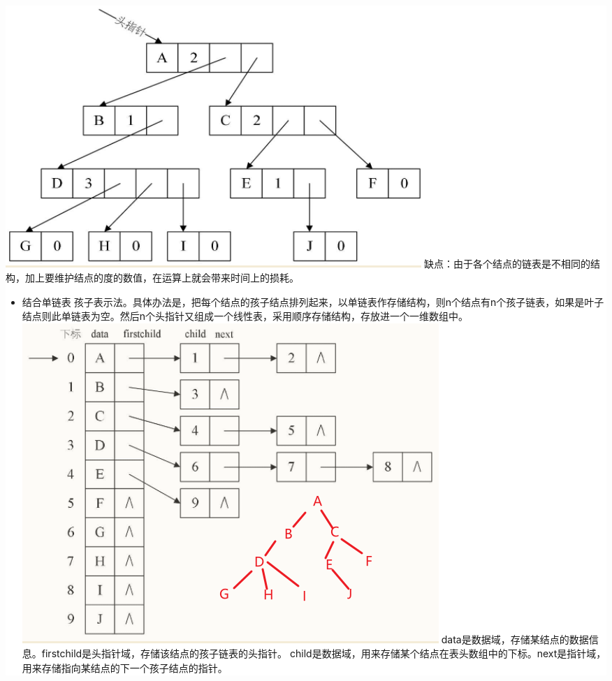 ![](img/2022-04-09-15-12-05.png)
缺点：由于各个结点的链表是不相同的结构，加上要维护结点的度的数值，在运算上就会带来时间上的损耗。


- 结合单链表
孩子表示法。具体办法是，把每个结点的孩子结点排列起来，以单链表作存储结构，则n个结点有n个孩子链表，如果是叶子结点则此单链表为空。然后n个头指针又组成一个线性表，采用顺序存储结构，存放进一个一维数组中。
![](img/2022-04-09-15-21-41.png)
data是数据域，存储某结点的数据信息。firstchild是头指针域，存储该结点的孩子链表的头指针。
child是数据域，用来存储某个结点在表头数组中的下标。next是指针域，用来存储指向某结点的下一个孩子结点的指针。
